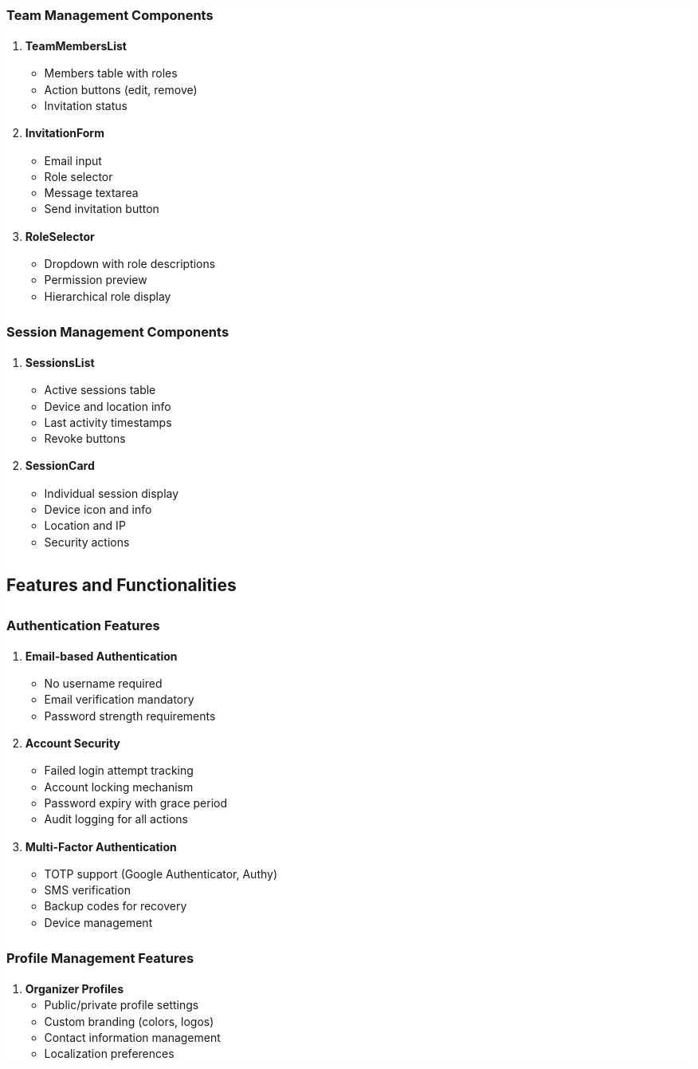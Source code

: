 ### Team Management Components
1. **TeamMembersList**
   - Members table with roles
   - Action buttons (edit, remove)
   - Invitation status

2. **InvitationForm**
   - Email input
   - Role selector
   - Message textarea
   - Send invitation button

3. **RoleSelector**
   - Dropdown with role descriptions
   - Permission preview
   - Hierarchical role display

### Session Management Components
1. **SessionsList**
   - Active sessions table
   - Device and location info
   - Last activity timestamps
   - Revoke buttons

2. **SessionCard**
   - Individual session display
   - Device icon and info
   - Location and IP
   - Security actions

## Features and Functionalities

### Authentication Features
1. **Email-based Authentication**
   - No username required
   - Email verification mandatory
   - Password strength requirements

2. **Account Security**
   - Failed login attempt tracking
   - Account locking mechanism
   - Password expiry with grace period
   - Audit logging for all actions

3. **Multi-Factor Authentication**
   - TOTP support (Google Authenticator, Authy)
   - SMS verification
   - Backup codes for recovery
   - Device management

### Profile Management Features
1. **Organizer Profiles**
   - Public/private profile settings
   - Custom branding (colors, logos)
   - Contact information management
   - Localization preferences

